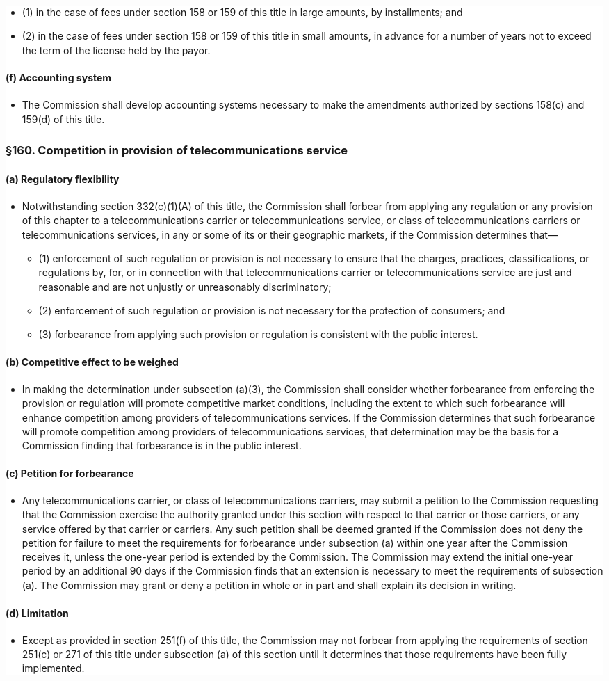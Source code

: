   * (1) in the case of fees under section 158 or 159 of this title in large amounts, by installments; and

  * (2) in the case of fees under section 158 or 159 of this title in small amounts, in advance for a number of years not to exceed the term of the license held by the payor.

#### (f) Accounting system
* The Commission shall develop accounting systems necessary to make the amendments authorized by sections 158(c) and 159(d) of this title.

### §160. Competition in provision of telecommunications service
#### (a) Regulatory flexibility
* Notwithstanding section 332(c)(1)(A) of this title, the Commission shall forbear from applying any regulation or any provision of this chapter to a telecommunications carrier or telecommunications service, or class of telecommunications carriers or telecommunications services, in any or some of its or their geographic markets, if the Commission determines that—

  * (1) enforcement of such regulation or provision is not necessary to ensure that the charges, practices, classifications, or regulations by, for, or in connection with that telecommunications carrier or telecommunications service are just and reasonable and are not unjustly or unreasonably discriminatory;

  * (2) enforcement of such regulation or provision is not necessary for the protection of consumers; and

  * (3) forbearance from applying such provision or regulation is consistent with the public interest.

#### (b) Competitive effect to be weighed
* In making the determination under subsection (a)(3), the Commission shall consider whether forbearance from enforcing the provision or regulation will promote competitive market conditions, including the extent to which such forbearance will enhance competition among providers of telecommunications services. If the Commission determines that such forbearance will promote competition among providers of telecommunications services, that determination may be the basis for a Commission finding that forbearance is in the public interest.

#### (c) Petition for forbearance
* Any telecommunications carrier, or class of telecommunications carriers, may submit a petition to the Commission requesting that the Commission exercise the authority granted under this section with respect to that carrier or those carriers, or any service offered by that carrier or carriers. Any such petition shall be deemed granted if the Commission does not deny the petition for failure to meet the requirements for forbearance under subsection (a) within one year after the Commission receives it, unless the one-year period is extended by the Commission. The Commission may extend the initial one-year period by an additional 90 days if the Commission finds that an extension is necessary to meet the requirements of subsection (a). The Commission may grant or deny a petition in whole or in part and shall explain its decision in writing.

#### (d) Limitation
* Except as provided in section 251(f) of this title, the Commission may not forbear from applying the requirements of section 251(c) or 271 of this title under subsection (a) of this section until it determines that those requirements have been fully implemented.
